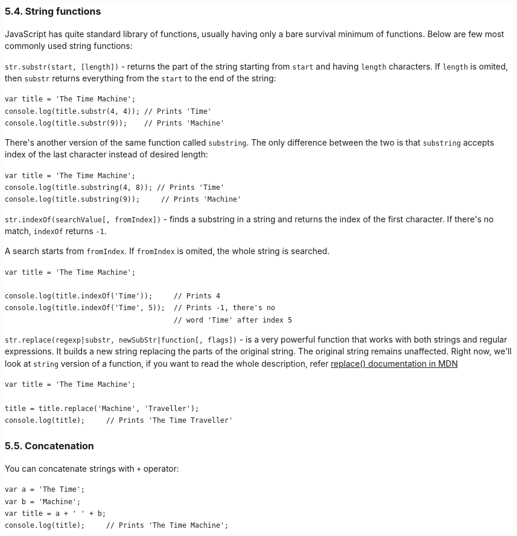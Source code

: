 ### 5.4. String functions ###
JavaScript has quite standard library of functions, usually having 
only a bare survival minimum of functions. Below are few most commonly used string
functions:

`str.substr(start, [length])` - returns the part of the string starting from 
`start` and having `length` characters. If `length` is omited, then `substr` 
returns everything from the `start` to the end of the string:

```
var title = 'The Time Machine';
console.log(title.substr(4, 4)); // Prints 'Time'
console.log(title.substr(9));	 // Prints 'Machine'
```

There's another version of the same function called `substring`. The only difference
between the two is that `substring` accepts index of the last character instead of 
desired length:


```
var title = 'The Time Machine';
console.log(title.substring(4, 8)); // Prints 'Time'
console.log(title.substring(9));	 // Prints 'Machine'
```

`str.indexOf(searchValue[, fromIndex])` - finds a substring in a string and returns the index of the first character. If there's no match, `indexOf` returns `-1`.

A search starts from `fromIndex`. If `fromIndex` is omited, the whole string is searched. 

```
var title = 'The Time Machine';

console.log(title.indexOf('Time')); 	// Prints 4
console.log(title.indexOf('Time', 5)); 	// Prints -1, there's no
										// word 'Time' after index 5
```

`str.replace(regexp|substr, newSubStr|function[, flags])` - is a very powerful
function that works with both strings and regular expressions. It builds a new string
replacing the parts of the original string. The original string remains unaffected.
Right now, we'll look at `string`  version of a function, if you want to 
read the whole description, refer [replace() documentation in MDN][5]

```
var title = 'The Time Machine';

title = title.replace('Machine', 'Traveller');
console.log(title); 	// Prints 'The Time Traveller'
```

### 5.5. Concatenation ###
You can concatenate strings with `+` operator:

```
var a = 'The Time';
var b = 'Machine';
var title = a + ' ' + b;
console.log(title); 	// Prints 'The Time Machine';
```


[1]: http://blogs.msdn.com/b/ericlippert/archive/2011/12/05/what-s-the-difference-remainder-vs-modulus.aspx
[2]: http://ascii-table.com/ansi-escape-sequences.php 
[3]: https://mathiasbynens.be/notes/javascript-encoding
[4]: https://blog.mozilla.org/ejpbruel/2012/02/06/how-strings-are-implemented-in-spidermonkey-2/
[5]: https://developer.mozilla.org/en-US/docs/Web/JavaScript/Reference/Global_Objects/String/replace